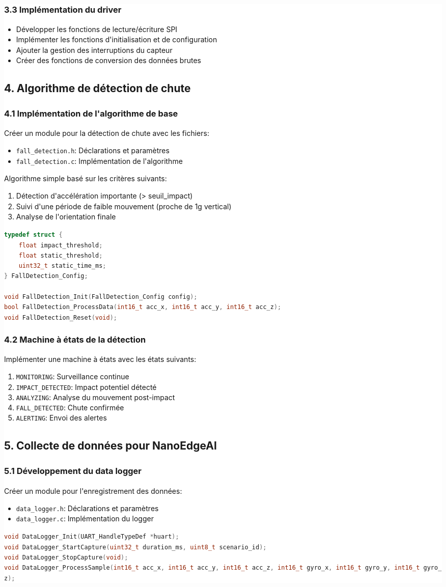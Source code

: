 ### 3.3 Implémentation du driver
- Développer les fonctions de lecture/écriture SPI
- Implémenter les fonctions d'initialisation et de configuration
- Ajouter la gestion des interruptions du capteur
- Créer des fonctions de conversion des données brutes

## 4. Algorithme de détection de chute

### 4.1 Implémentation de l'algorithme de base
Créer un module pour la détection de chute avec les fichiers:
- `fall_detection.h`: Déclarations et paramètres
- `fall_detection.c`: Implémentation de l'algorithme

Algorithme simple basé sur les critères suivants:
1. Détection d'accélération importante (> seuil_impact)
2. Suivi d'une période de faible mouvement (proche de 1g vertical)
3. Analyse de l'orientation finale

```c
typedef struct {
    float impact_threshold;
    float static_threshold;
    uint32_t static_time_ms;
} FallDetection_Config;

void FallDetection_Init(FallDetection_Config config);
bool FallDetection_ProcessData(int16_t acc_x, int16_t acc_y, int16_t acc_z);
void FallDetection_Reset(void);
```

### 4.2 Machine à états de la détection
Implémenter une machine à états avec les états suivants:
1. `MONITORING`: Surveillance continue
2. `IMPACT_DETECTED`: Impact potentiel détecté
3. `ANALYZING`: Analyse du mouvement post-impact
4. `FALL_DETECTED`: Chute confirmée
5. `ALERTING`: Envoi des alertes

## 5. Collecte de données pour NanoEdgeAI

### 5.1 Développement du data logger
Créer un module pour l'enregistrement des données:
- `data_logger.h`: Déclarations et paramètres
- `data_logger.c`: Implémentation du logger

```c
void DataLogger_Init(UART_HandleTypeDef *huart);
void DataLogger_StartCapture(uint32_t duration_ms, uint8_t scenario_id);
void DataLogger_StopCapture(void);
void DataLogger_ProcessSample(int16_t acc_x, int16_t acc_y, int16_t acc_z, int16_t gyro_x, int16_t gyro_y, int16_t gyro_z);
```
